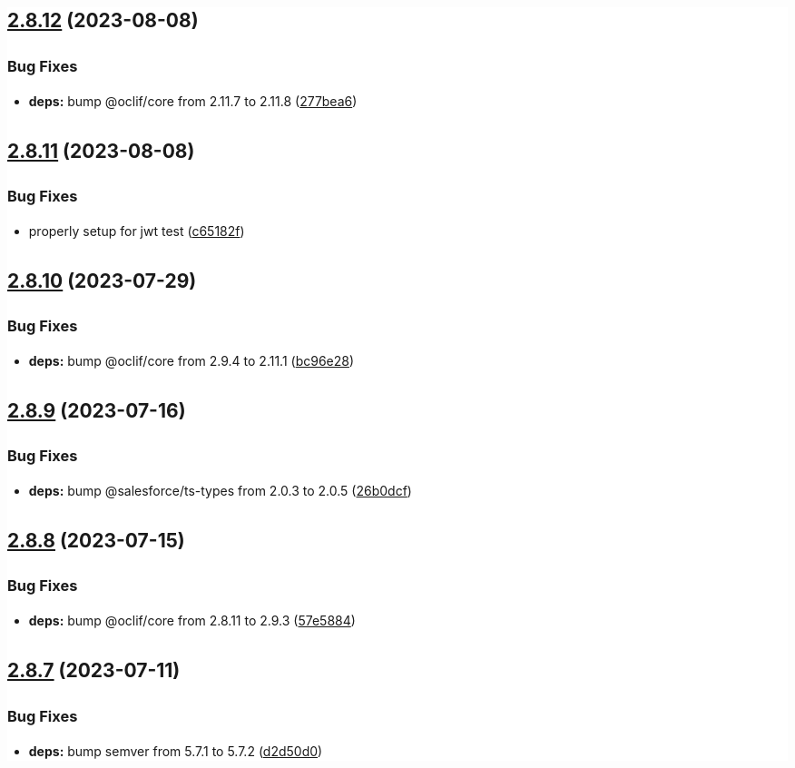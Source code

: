 ## [2.8.12](https://github.com/salesforcecli/plugin-auth/compare/2.8.11...2.8.12) (2023-08-08)

### Bug Fixes

- **deps:** bump @oclif/core from 2.11.7 to 2.11.8 ([277bea6](https://github.com/salesforcecli/plugin-auth/commit/277bea6e4bd9eebd0eafe0d886efcb76ecd5f0da))

## [2.8.11](https://github.com/salesforcecli/plugin-auth/compare/2.8.10...2.8.11) (2023-08-08)

### Bug Fixes

- properly setup for jwt test ([c65182f](https://github.com/salesforcecli/plugin-auth/commit/c65182fc6f9a0947ce82f999bb3a098e4adfcf81))

## [2.8.10](https://github.com/salesforcecli/plugin-auth/compare/2.8.9...2.8.10) (2023-07-29)

### Bug Fixes

- **deps:** bump @oclif/core from 2.9.4 to 2.11.1 ([bc96e28](https://github.com/salesforcecli/plugin-auth/commit/bc96e283c5e0c30ea100d1e6cafb028eebd6b450))

## [2.8.9](https://github.com/salesforcecli/plugin-auth/compare/2.8.8...2.8.9) (2023-07-16)

### Bug Fixes

- **deps:** bump @salesforce/ts-types from 2.0.3 to 2.0.5 ([26b0dcf](https://github.com/salesforcecli/plugin-auth/commit/26b0dcfb33438f3a16a70775edd6576035d4513e))

## [2.8.8](https://github.com/salesforcecli/plugin-auth/compare/2.8.7...2.8.8) (2023-07-15)

### Bug Fixes

- **deps:** bump @oclif/core from 2.8.11 to 2.9.3 ([57e5884](https://github.com/salesforcecli/plugin-auth/commit/57e5884e9b125663fe4c9689dd6e14a32171f657))

## [2.8.7](https://github.com/salesforcecli/plugin-auth/compare/2.8.6...2.8.7) (2023-07-11)

### Bug Fixes

- **deps:** bump semver from 5.7.1 to 5.7.2 ([d2d50d0](https://github.com/salesforcecli/plugin-auth/commit/d2d50d07df224ac18a8792ede4f063d818385c79))
